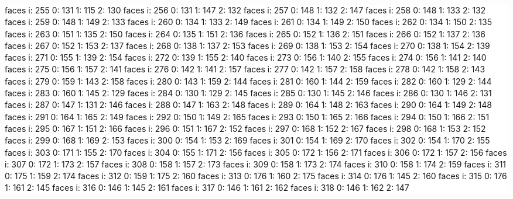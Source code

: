 faces i: 255 0: 131 1: 115 2: 130
faces i: 256 0: 131 1: 147 2: 132
faces i: 257 0: 148 1: 132 2: 147
faces i: 258 0: 148 1: 133 2: 132
faces i: 259 0: 148 1: 149 2: 133
faces i: 260 0: 134 1: 133 2: 149
faces i: 261 0: 134 1: 149 2: 150
faces i: 262 0: 134 1: 150 2: 135
faces i: 263 0: 151 1: 135 2: 150
faces i: 264 0: 135 1: 151 2: 136
faces i: 265 0: 152 1: 136 2: 151
faces i: 266 0: 152 1: 137 2: 136
faces i: 267 0: 152 1: 153 2: 137
faces i: 268 0: 138 1: 137 2: 153
faces i: 269 0: 138 1: 153 2: 154
faces i: 270 0: 138 1: 154 2: 139
faces i: 271 0: 155 1: 139 2: 154
faces i: 272 0: 139 1: 155 2: 140
faces i: 273 0: 156 1: 140 2: 155
faces i: 274 0: 156 1: 141 2: 140
faces i: 275 0: 156 1: 157 2: 141
faces i: 276 0: 142 1: 141 2: 157
faces i: 277 0: 142 1: 157 2: 158
faces i: 278 0: 142 1: 158 2: 143
faces i: 279 0: 159 1: 143 2: 158
faces i: 280 0: 143 1: 159 2: 144
faces i: 281 0: 160 1: 144 2: 159
faces i: 282 0: 160 1: 129 2: 144
faces i: 283 0: 160 1: 145 2: 129
faces i: 284 0: 130 1: 129 2: 145
faces i: 285 0: 130 1: 145 2: 146
faces i: 286 0: 130 1: 146 2: 131
faces i: 287 0: 147 1: 131 2: 146
faces i: 288 0: 147 1: 163 2: 148
faces i: 289 0: 164 1: 148 2: 163
faces i: 290 0: 164 1: 149 2: 148
faces i: 291 0: 164 1: 165 2: 149
faces i: 292 0: 150 1: 149 2: 165
faces i: 293 0: 150 1: 165 2: 166
faces i: 294 0: 150 1: 166 2: 151
faces i: 295 0: 167 1: 151 2: 166
faces i: 296 0: 151 1: 167 2: 152
faces i: 297 0: 168 1: 152 2: 167
faces i: 298 0: 168 1: 153 2: 152
faces i: 299 0: 168 1: 169 2: 153
faces i: 300 0: 154 1: 153 2: 169
faces i: 301 0: 154 1: 169 2: 170
faces i: 302 0: 154 1: 170 2: 155
faces i: 303 0: 171 1: 155 2: 170
faces i: 304 0: 155 1: 171 2: 156
faces i: 305 0: 172 1: 156 2: 171
faces i: 306 0: 172 1: 157 2: 156
faces i: 307 0: 172 1: 173 2: 157
faces i: 308 0: 158 1: 157 2: 173
faces i: 309 0: 158 1: 173 2: 174
faces i: 310 0: 158 1: 174 2: 159
faces i: 311 0: 175 1: 159 2: 174
faces i: 312 0: 159 1: 175 2: 160
faces i: 313 0: 176 1: 160 2: 175
faces i: 314 0: 176 1: 145 2: 160
faces i: 315 0: 176 1: 161 2: 145
faces i: 316 0: 146 1: 145 2: 161
faces i: 317 0: 146 1: 161 2: 162
faces i: 318 0: 146 1: 162 2: 147
